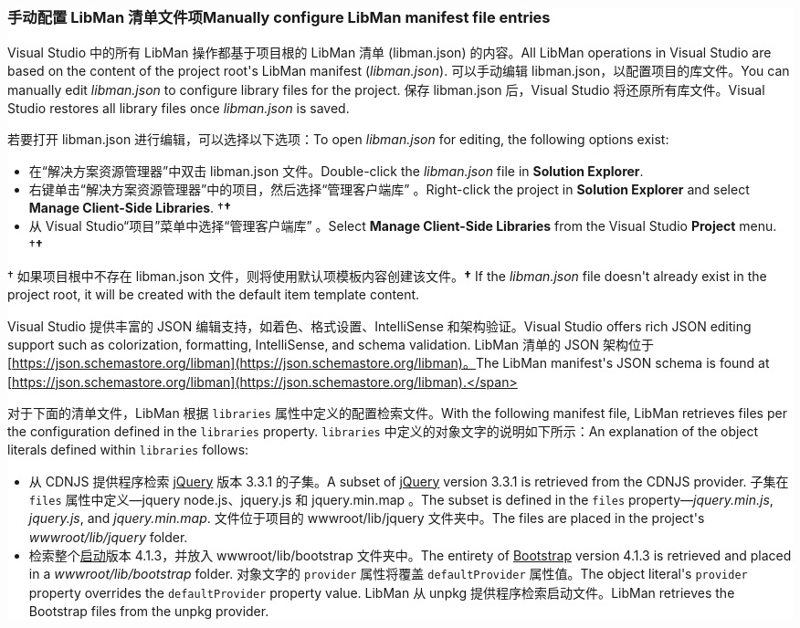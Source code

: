 ### <a name="manually-configure-libman-manifest-file-entries"></a><span data-ttu-id="9acb5-154">手动配置 LibMan 清单文件项</span><span class="sxs-lookup"><span data-stu-id="9acb5-154">Manually configure LibMan manifest file entries</span></span>

<span data-ttu-id="9acb5-155">Visual Studio 中的所有 LibMan 操作都基于项目根的 LibMan 清单 (libman.json) 的内容。</span><span class="sxs-lookup"><span data-stu-id="9acb5-155">All LibMan operations in Visual Studio are based on the content of the project root's LibMan manifest (*libman.json*).</span></span> <span data-ttu-id="9acb5-156">可以手动编辑 libman.json，以配置项目的库文件。</span><span class="sxs-lookup"><span data-stu-id="9acb5-156">You can manually edit *libman.json* to configure library files for the project.</span></span> <span data-ttu-id="9acb5-157">保存 libman.json 后，Visual Studio 将还原所有库文件。</span><span class="sxs-lookup"><span data-stu-id="9acb5-157">Visual Studio restores all library files once *libman.json* is saved.</span></span>

<span data-ttu-id="9acb5-158">若要打开 libman.json 进行编辑，可以选择以下选项：</span><span class="sxs-lookup"><span data-stu-id="9acb5-158">To open *libman.json* for editing, the following options exist:</span></span>

* <span data-ttu-id="9acb5-159">在“解决方案资源管理器”中双击 libman.json 文件。</span><span class="sxs-lookup"><span data-stu-id="9acb5-159">Double-click the *libman.json* file in **Solution Explorer**.</span></span>
* <span data-ttu-id="9acb5-160">右键单击“解决方案资源管理器”中的项目，然后选择“管理客户端库” 。</span><span class="sxs-lookup"><span data-stu-id="9acb5-160">Right-click the project in **Solution Explorer** and select **Manage Client-Side Libraries**.</span></span> <span data-ttu-id="9acb5-161">&#8224;</span><span class="sxs-lookup"><span data-stu-id="9acb5-161">**&#8224;**</span></span>
* <span data-ttu-id="9acb5-162">从 Visual Studio“项目”菜单中选择“管理客户端库” 。</span><span class="sxs-lookup"><span data-stu-id="9acb5-162">Select **Manage Client-Side Libraries** from the Visual Studio **Project** menu.</span></span> <span data-ttu-id="9acb5-163">&#8224;</span><span class="sxs-lookup"><span data-stu-id="9acb5-163">**&#8224;**</span></span>

<span data-ttu-id="9acb5-164">&#8224; 如果项目根中不存在 libman.json 文件，则将使用默认项模板内容创建该文件。</span><span class="sxs-lookup"><span data-stu-id="9acb5-164">**&#8224;** If the *libman.json* file doesn't already exist in the project root, it will be created with the default item template content.</span></span>

<span data-ttu-id="9acb5-165">Visual Studio 提供丰富的 JSON 编辑支持，如着色、格式设置、IntelliSense 和架构验证。</span><span class="sxs-lookup"><span data-stu-id="9acb5-165">Visual Studio offers rich JSON editing support such as colorization, formatting, IntelliSense, and schema validation.</span></span> <span data-ttu-id="9acb5-166">LibMan 清单的 JSON 架构位于 [https://json.schemastore.org/libman](https://json.schemastore.org/libman)。</span><span class="sxs-lookup"><span data-stu-id="9acb5-166">The LibMan manifest's JSON schema is found at [https://json.schemastore.org/libman](https://json.schemastore.org/libman).</span></span>

<span data-ttu-id="9acb5-167">对于下面的清单文件，LibMan 根据 `libraries` 属性中定义的配置检索文件。</span><span class="sxs-lookup"><span data-stu-id="9acb5-167">With the following manifest file, LibMan retrieves files per the configuration defined in the `libraries` property.</span></span> <span data-ttu-id="9acb5-168">`libraries` 中定义的对象文字的说明如下所示：</span><span class="sxs-lookup"><span data-stu-id="9acb5-168">An explanation of the object literals defined within `libraries` follows:</span></span>

* <span data-ttu-id="9acb5-169">从 CDNJS 提供程序检索 [jQuery](https://jquery.com/) 版本 3.3.1 的子集。</span><span class="sxs-lookup"><span data-stu-id="9acb5-169">A subset of [jQuery](https://jquery.com/) version 3.3.1 is retrieved from the CDNJS provider.</span></span> <span data-ttu-id="9acb5-170">子集在 `files` 属性中定义&mdash;jquery node.js、jquery.js 和 jquery.min.map  。</span><span class="sxs-lookup"><span data-stu-id="9acb5-170">The subset is defined in the `files` property&mdash;*jquery.min.js*, *jquery.js*, and *jquery.min.map*.</span></span> <span data-ttu-id="9acb5-171">文件位于项目的 wwwroot/lib/jquery 文件夹中。</span><span class="sxs-lookup"><span data-stu-id="9acb5-171">The files are placed in the project's *wwwroot/lib/jquery* folder.</span></span>
* <span data-ttu-id="9acb5-172">检索整个[启动](https://getbootstrap.com/)版本 4.1.3，并放入 wwwroot/lib/bootstrap 文件夹中。</span><span class="sxs-lookup"><span data-stu-id="9acb5-172">The entirety of [Bootstrap](https://getbootstrap.com/) version 4.1.3 is retrieved and placed in a *wwwroot/lib/bootstrap* folder.</span></span> <span data-ttu-id="9acb5-173">对象文字的 `provider` 属性将覆盖 `defaultProvider` 属性值。</span><span class="sxs-lookup"><span data-stu-id="9acb5-173">The object literal's `provider` property overrides the `defaultProvider` property value.</span></span> <span data-ttu-id="9acb5-174">LibMan 从 unpkg 提供程序检索启动文件。</span><span class="sxs-lookup"><span data-stu-id="9acb5-174">LibMan retrieves the Bootstrap files from the unpkg provider.</span></span>